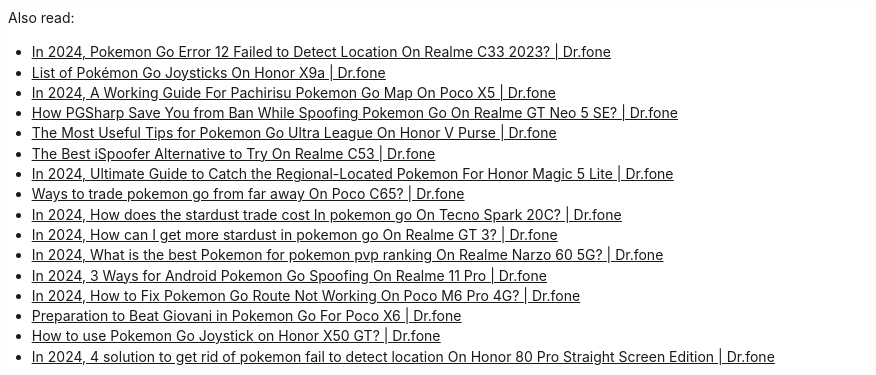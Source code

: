 
<ins class="adsbygoogle"
     style="display:block"
     data-ad-format="autorelaxed"
     data-ad-client="ca-pub-7571918770474297"
     data-ad-slot="1223367746"></ins>
<ins class="adsbygoogle"
     style="display:block"
     data-ad-client="ca-pub-7571918770474297"
     data-ad-slot="8358498916"
     data-ad-format="auto"
     data-full-width-responsive="true"></ins>


<span class="atpl-alsoreadstyle">Also read:</span>
<div><ul>
<li><a href="https://pokemon-go-android.techidaily.com/in-2024-pokemon-go-error-12-failed-to-detect-location-on-realme-c33-2023-drfone-by-drfone-virtual-android/"><u>In 2024, Pokemon Go Error 12 Failed to Detect Location On Realme C33 2023? | Dr.fone</u></a></li>
<li><a href="https://pokemon-go-android.techidaily.com/list-of-pokemon-go-joysticks-on-honor-x9a-drfone-by-drfone-virtual-android/"><u>List of Pokémon Go Joysticks On Honor X9a | Dr.fone</u></a></li>
<li><a href="https://pokemon-go-android.techidaily.com/in-2024-a-working-guide-for-pachirisu-pokemon-go-map-on-poco-x5-drfone-by-drfone-virtual-android/"><u>In 2024, A Working Guide For Pachirisu Pokemon Go Map On Poco X5 | Dr.fone</u></a></li>
<li><a href="https://pokemon-go-android.techidaily.com/how-pgsharp-save-you-from-ban-while-spoofing-pokemon-go-on-realme-gt-neo-5-se-drfone-by-drfone-virtual-android/"><u>How PGSharp Save You from Ban While Spoofing Pokemon Go On Realme GT Neo 5 SE? | Dr.fone</u></a></li>
<li><a href="https://pokemon-go-android.techidaily.com/the-most-useful-tips-for-pokemon-go-ultra-league-on-honor-v-purse-drfone-by-drfone-virtual-android/"><u>The Most Useful Tips for Pokemon Go Ultra League On Honor V Purse | Dr.fone</u></a></li>
<li><a href="https://pokemon-go-android.techidaily.com/the-best-ispoofer-alternative-to-try-on-realme-c53-drfone-by-drfone-virtual-android/"><u>The Best iSpoofer Alternative to Try On Realme C53 | Dr.fone</u></a></li>
<li><a href="https://pokemon-go-android.techidaily.com/in-2024-ultimate-guide-to-catch-the-regional-located-pokemon-for-honor-magic-5-lite-drfone-by-drfone-virtual-android/"><u>In 2024, Ultimate Guide to Catch the Regional-Located Pokemon For Honor Magic 5 Lite | Dr.fone</u></a></li>
<li><a href="https://pokemon-go-android.techidaily.com/ways-to-trade-pokemon-go-from-far-away-on-poco-c65-drfone-by-drfone-virtual-android/"><u>Ways to trade pokemon go from far away On Poco C65? | Dr.fone</u></a></li>
<li><a href="https://pokemon-go-android.techidaily.com/in-2024-how-does-the-stardust-trade-cost-in-pokemon-go-on-tecno-spark-20c-drfone-by-drfone-virtual-android/"><u>In 2024, How does the stardust trade cost In pokemon go On Tecno Spark 20C? | Dr.fone</u></a></li>
<li><a href="https://pokemon-go-android.techidaily.com/in-2024-how-can-i-get-more-stardust-in-pokemon-go-on-realme-gt-3-drfone-by-drfone-virtual-android/"><u>In 2024, How can I get more stardust in pokemon go On Realme GT 3? | Dr.fone</u></a></li>
<li><a href="https://pokemon-go-android.techidaily.com/in-2024-what-is-the-best-pokemon-for-pokemon-pvp-ranking-on-realme-narzo-60-5g-drfone-by-drfone-virtual-android/"><u>In 2024, What is the best Pokemon for pokemon pvp ranking On Realme Narzo 60 5G? | Dr.fone</u></a></li>
<li><a href="https://pokemon-go-android.techidaily.com/in-2024-3-ways-for-android-pokemon-go-spoofing-on-realme-11-pro-drfone-by-drfone-virtual-android/"><u>In 2024, 3 Ways for Android Pokemon Go Spoofing On Realme 11 Pro | Dr.fone</u></a></li>
<li><a href="https://pokemon-go-android.techidaily.com/in-2024-how-to-fix-pokemon-go-route-not-working-on-poco-m6-pro-4g-drfone-by-drfone-virtual-android/"><u>In 2024, How to Fix Pokemon Go Route Not Working On Poco M6 Pro 4G? | Dr.fone</u></a></li>
<li><a href="https://pokemon-go-android.techidaily.com/preparation-to-beat-giovani-in-pokemon-go-for-poco-x6-drfone-by-drfone-virtual-android/"><u>Preparation to Beat Giovani in Pokemon Go For Poco X6 | Dr.fone</u></a></li>
<li><a href="https://pokemon-go-android.techidaily.com/how-to-use-pokemon-go-joystick-on-honor-x50-gt-drfone-by-drfone-virtual-android/"><u>How to use Pokemon Go Joystick on Honor X50 GT? | Dr.fone</u></a></li>
<li><a href="https://pokemon-go-android.techidaily.com/in-2024-4-solution-to-get-rid-of-pokemon-fail-to-detect-location-on-honor-80-pro-straight-screen-edition-drfone-by-drfone-virtual-android/"><u>In 2024, 4 solution to get rid of pokemon fail to detect location On Honor 80 Pro Straight Screen Edition | Dr.fone</u></a></li>